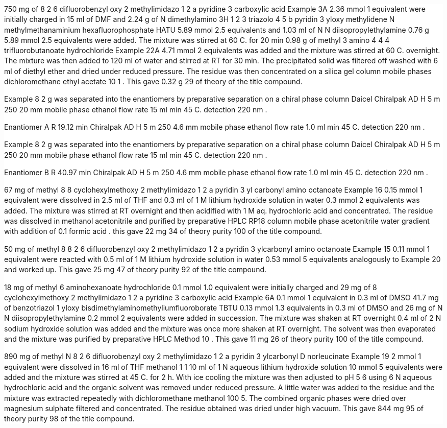 750 mg of 8 2 6 difluorobenzyl oxy 2 methylimidazo 1 2 a pyridine 3 carboxylic acid Example 3A 2.36 mmol 1 equivalent were initially charged in 15 ml of DMF and 2.24 g of N dimethylamino 3H 1 2 3 triazolo 4 5 b pyridin 3 yloxy methylidene N methylmethanaminium hexafluorophosphate HATU 5.89 mmol 2.5 equivalents and 1.03 ml of N N diisopropylethylamine 0.76 g 5.89 mmol 2.5 equivalents were added. The mixture was stirred at 60 C. for 20 min 0.98 g of methyl 3 amino 4 4 4 trifluorobutanoate hydrochloride Example 22A 4.71 mmol 2 equivalents was added and the mixture was stirred at 60 C. overnight. The mixture was then added to 120 ml of water and stirred at RT for 30 min. The precipitated solid was filtered off washed with 6 ml of diethyl ether and dried under reduced pressure. The residue was then concentrated on a silica gel column mobile phases dichloromethane ethyl acetate 10 1 . This gave 0.32 g 29 of theory of the title compound.

Example 8 2 g was separated into the enantiomers by preparative separation on a chiral phase column Daicel Chiralpak AD H 5 m 250 20 mm mobile phase ethanol flow rate 15 ml min 45 C. detection 220 nm .

Enantiomer A R 19.12 min Chiralpak AD H 5 m 250 4.6 mm mobile phase ethanol flow rate 1.0 ml min 45 C. detection 220 nm .

Example 8 2 g was separated into the enantiomers by preparative separation on a chiral phase column Daicel Chiralpak AD H 5 m 250 20 mm mobile phase ethanol flow rate 15 ml min 45 C. detection 220 nm .

Enantiomer B R 40.97 min Chiralpak AD H 5 m 250 4.6 mm mobile phase ethanol flow rate 1.0 ml min 45 C. detection 220 nm .

67 mg of methyl 8 8 cyclohexylmethoxy 2 methylimidazo 1 2 a pyridin 3 yl carbonyl amino octanoate Example 16 0.15 mmol 1 equivalent were dissolved in 2.5 ml of THF and 0.3 ml of 1 M lithium hydroxide solution in water 0.3 mmol 2 equivalents was added. The mixture was stirred at RT overnight and then acidified with 1 M aq. hydrochloric acid and concentrated. The residue was dissolved in methanol acetonitrile and purified by preparative HPLC RP18 column mobile phase acetonitrile water gradient with addition of 0.1 formic acid . this gave 22 mg 34 of theory purity 100 of the title compound.

50 mg of methyl 8 8 2 6 difluorobenzyl oxy 2 methylimidazo 1 2 a pyridin 3 ylcarbonyl amino octanoate Example 15 0.11 mmol 1 equivalent were reacted with 0.5 ml of 1 M lithium hydroxide solution in water 0.53 mmol 5 equivalents analogously to Example 20 and worked up. This gave 25 mg 47 of theory purity 92 of the title compound.

18 mg of methyl 6 aminohexanoate hydrochloride 0.1 mmol 1.0 equivalent were initially charged and 29 mg of 8 cyclohexylmethoxy 2 methylimidazo 1 2 a pyridine 3 carboxylic acid Example 6A 0.1 mmol 1 equivalent in 0.3 ml of DMSO 41.7 mg of benzotriazol 1 yloxy bisdimethylaminomethyliumfluoroborate TBTU 0.13 mmol 1.3 equivalents in 0.3 ml of DMSO and 26 mg of N N diisopropylethylamine 0.2 mmol 2 equivalents were added in succession. The mixture was shaken at RT overnight 0.4 ml of 2 N sodium hydroxide solution was added and the mixture was once more shaken at RT overnight. The solvent was then evaporated and the mixture was purified by preparative HPLC Method 10 . This gave 11 mg 26 of theory purity 100 of the title compound.

890 mg of methyl N 8 2 6 difluorobenzyl oxy 2 methylimidazo 1 2 a pyridin 3 ylcarbonyl D norleucinate Example 19 2 mmol 1 equivalent were dissolved in 16 ml of THF methanol 1 1 10 ml of 1 N aqueous lithium hydroxide solution 10 mmol 5 equivalents were added and the mixture was stirred at 45 C. for 2 h. With ice cooling the mixture was then adjusted to pH 5 6 using 6 N aqueous hydrochloric acid and the organic solvent was removed under reduced pressure. A little water was added to the residue and the mixture was extracted repeatedly with dichloromethane methanol 100 5. The combined organic phases were dried over magnesium sulphate filtered and concentrated. The residue obtained was dried under high vacuum. This gave 844 mg 95 of theory purity 98 of the title compound.
